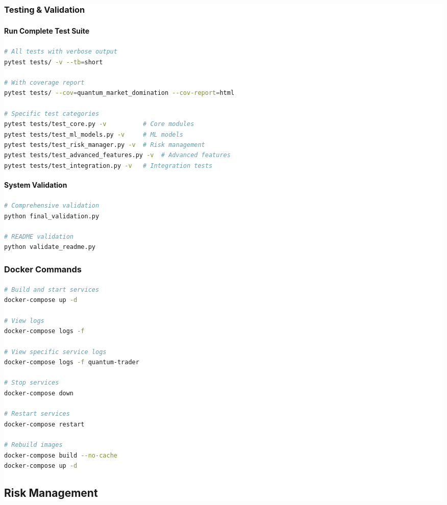 ### Testing & Validation

#### Run Complete Test Suite
```bash
# All tests with verbose output
pytest tests/ -v --tb=short

# With coverage report
pytest tests/ --cov=quantum_market_domination --cov-report=html

# Specific test categories
pytest tests/test_core.py -v          # Core modules
pytest tests/test_ml_models.py -v     # ML models
pytest tests/test_risk_manager.py -v  # Risk management
pytest tests/test_advanced_features.py -v  # Advanced features
pytest tests/test_integration.py -v   # Integration tests
```

#### System Validation
```bash
# Comprehensive validation
python final_validation.py

# README validation
python validate_readme.py
```

### Docker Commands

```bash
# Build and start services
docker-compose up -d

# View logs
docker-compose logs -f

# View specific service logs
docker-compose logs -f quantum-trader

# Stop services
docker-compose down

# Restart services
docker-compose restart

# Rebuild images
docker-compose build --no-cache
docker-compose up -d
```

## Risk Management
